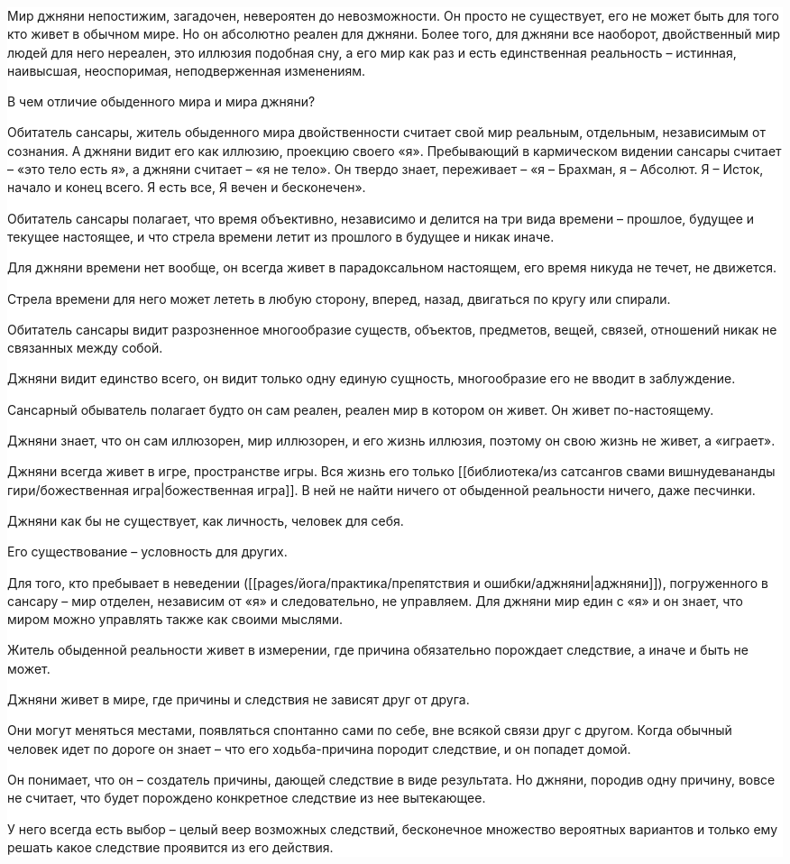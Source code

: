Мир джняни непостижим, загадочен, невероятен до невозможности. Он просто не существует, его не может быть для того кто живет в обычном мире. Но он абсолютно реален для джняни. Более того, для джняни все наоборот, двойственный мир людей для него нереален, это иллюзия подобная сну, а его мир как раз и есть единственная реальность – истинная, наивысшая, неоспоримая, неподверженная изменениям.

В чем отличие обыденного мира и мира джняни? 

Обитатель сансары, житель обыденного мира двойственности считает свой мир реальным, отдельным, независимым от сознания. А джняни видит его как иллюзию, проекцию своего «я». Пребывающий в кармическом видении сансары считает – «это тело есть я», а джняни считает – «я не тело». Он твердо знает, переживает – «я – Брахман, я – Абсолют. Я – Исток, начало и конец всего. Я есть все, Я вечен и бесконечен».

Обитатель сансары полагает, что время объективно, независимо и делится на три вида времени – прошлое, будущее и текущее настоящее, и что стрела времени летит из прошлого в будущее и никак иначе.

Для джняни времени нет вообще, он всегда живет в парадоксальном настоящем, его время никуда не течет, не движется. 

Стрела времени для него может лететь в любую сторону, вперед, назад, двигаться по кругу или спирали.

Обитатель сансары видит разрозненное многообразие существ, объектов, предметов, вещей, связей, отношений никак не связанных между собой. 

Джняни видит единство всего, он видит только одну единую сущность, многообразие его не вводит в заблуждение.

Сансарный обыватель полагает будто он сам реален, реален мир в котором он живет. Он живет по-настоящему. 

Джняни знает, что он сам иллюзорен, мир иллюзорен, и его жизнь иллюзия, поэтому он свою жизнь не живет, а «играет». 

Джняни всегда живет в игре, пространстве игры. Вся жизнь его только [[библиотека/из сатсангов свами вишнудевананды гири/божественная игра|божественная игра]]. В ней не найти ничего от обыденной реальности ничего, даже песчинки. 

Джняни как бы не существует, как личность, человек для себя. 

Его существование – условность для других. 

Для того, кто пребывает в неведении ([[pages/йога/практика/препятствия и ошибки/аджняни|аджняни]]), погруженного в сансару – мир отделен, независим от «я» и следовательно, не управляем. Для джняни мир един с «я» и он знает, что миром можно управлять также как своими мыслями.

Житель обыденной реальности живет в измерении, где причина обязательно порождает следствие, а иначе и быть не может.

Джняни живет в мире, где причины и следствия не зависят друг от друга. 

Они могут меняться местами, появляться спонтанно сами по себе, вне всякой связи друг с другом. Когда обычный человек идет по дороге он знает – что его ходьба-причина породит следствие, и он попадет домой.

Он понимает, что он – создатель причины, дающей следствие в виде результата. Но джняни, породив одну причину, вовсе не считает, что будет порождено конкретное следствие из нее вытекающее. 

У него всегда есть выбор – целый веер возможных следствий, бесконечное множество вероятных вариантов и только ему решать какое следствие проявится из его действия.
